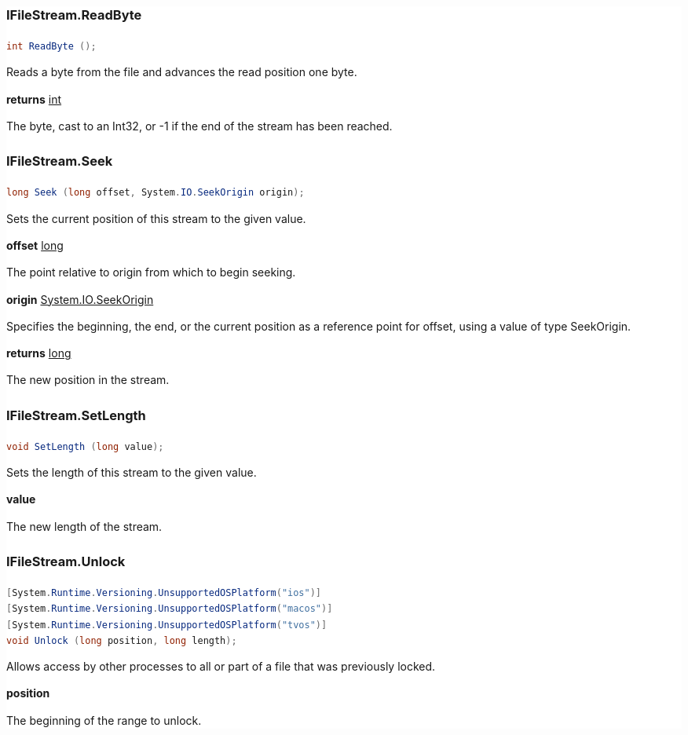 ### IFileStream.ReadByte

```csharp
int ReadByte ();
```

Reads a byte from the file and advances the read position one byte.

**returns** [int](https://docs.microsoft.com/en-us/dotnet/api/system.int32?view=net-6.0)

The byte, cast to an Int32, or -1 if the end of the stream has been reached.

### IFileStream.Seek

```csharp
long Seek (long offset, System.IO.SeekOrigin origin);
```

Sets the current position of this stream to the given value.

**offset** [long](https://docs.microsoft.com/en-us/dotnet/api/system.int64?view=net-6.0)

The point relative to origin from which to begin seeking.

**origin** [System.IO.SeekOrigin](https://docs.microsoft.com/en-us/dotnet/api/system.io.seekorigin?view=net-6.0)

Specifies the beginning, the end, or the current position as a reference point for offset, using a value of type SeekOrigin.

**returns** [long](https://docs.microsoft.com/en-us/dotnet/api/system.int64?view=net-6.0)

The new position in the stream.

### IFileStream.SetLength

```csharp
void SetLength (long value);
```

Sets the length of this stream to the given value.

**value**

The new length of the stream.

### IFileStream.Unlock

```csharp
[System.Runtime.Versioning.UnsupportedOSPlatform("ios")]
[System.Runtime.Versioning.UnsupportedOSPlatform("macos")]
[System.Runtime.Versioning.UnsupportedOSPlatform("tvos")]
void Unlock (long position, long length);
```

Allows access by other processes to all or part of a file that was previously locked.

**position**

The beginning of the range to unlock.
